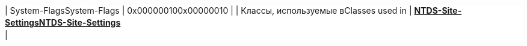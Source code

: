 | <span data-ttu-id="36554-287">System-Flags</span><span class="sxs-lookup"><span data-stu-id="36554-287">System-Flags</span></span>           | <span data-ttu-id="36554-288">0x00000010</span><span class="sxs-lookup"><span data-stu-id="36554-288">0x00000010</span></span>                                                  |
| <span data-ttu-id="36554-289">Классы, используемые в</span><span class="sxs-lookup"><span data-stu-id="36554-289">Classes used in</span></span>        | [<span data-ttu-id="36554-290">**NTDS-Site-Settings**</span><span class="sxs-lookup"><span data-stu-id="36554-290">**NTDS-Site-Settings**</span></span>](c-ntdssitesettings.md)<br/> |



 

 





